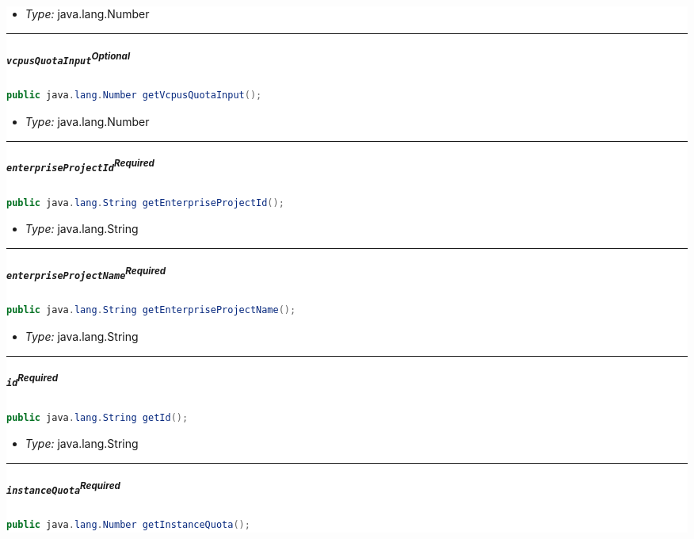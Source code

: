 - *Type:* java.lang.Number

---

##### `vcpusQuotaInput`<sup>Optional</sup> <a name="vcpusQuotaInput" id="@cdktf/provider-opentelekomcloud.taurusdbMysqlQuotaV3.TaurusdbMysqlQuotaV3.property.vcpusQuotaInput"></a>

```java
public java.lang.Number getVcpusQuotaInput();
```

- *Type:* java.lang.Number

---

##### `enterpriseProjectId`<sup>Required</sup> <a name="enterpriseProjectId" id="@cdktf/provider-opentelekomcloud.taurusdbMysqlQuotaV3.TaurusdbMysqlQuotaV3.property.enterpriseProjectId"></a>

```java
public java.lang.String getEnterpriseProjectId();
```

- *Type:* java.lang.String

---

##### `enterpriseProjectName`<sup>Required</sup> <a name="enterpriseProjectName" id="@cdktf/provider-opentelekomcloud.taurusdbMysqlQuotaV3.TaurusdbMysqlQuotaV3.property.enterpriseProjectName"></a>

```java
public java.lang.String getEnterpriseProjectName();
```

- *Type:* java.lang.String

---

##### `id`<sup>Required</sup> <a name="id" id="@cdktf/provider-opentelekomcloud.taurusdbMysqlQuotaV3.TaurusdbMysqlQuotaV3.property.id"></a>

```java
public java.lang.String getId();
```

- *Type:* java.lang.String

---

##### `instanceQuota`<sup>Required</sup> <a name="instanceQuota" id="@cdktf/provider-opentelekomcloud.taurusdbMysqlQuotaV3.TaurusdbMysqlQuotaV3.property.instanceQuota"></a>

```java
public java.lang.Number getInstanceQuota();
```
